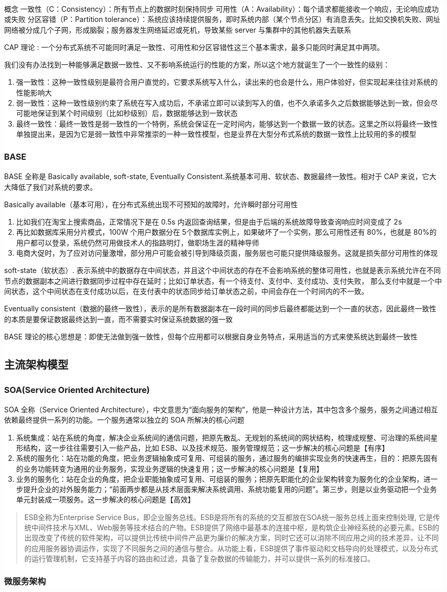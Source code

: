 概念
   一致性（C：Consistency）：所有节点上的数据时刻保持同步
   可用性（A：Availability）：每个请求都能接收一个响应，无论响应成功或失败
   分区容错（P：Partition tolerance）：系统应该持续提供服务，即时系统内部（某个节点分区）有消息丢失。比如交换机失败、网址网络被分成几个子网，形成脑裂；服务器发生网络延迟或死机，导致某些 server 与集群中的其他机器失去联系

CAP 理论 : 一个分布式系统不可能同时满足一致性、可用性和分区容错性这三个基本需求，最多只能同时满足其中两项。

我们没有办法找到一种能够满足数据一致性、又不影响系统运行的性能的方案，所以这个地方就诞生了一个一致性的级别：

1. 强一致性：这种一致性级别是最符合用户直觉的，它要求系统写入什么，读出来的也会是什么，用户体验好，但实现起来往往对系统的性能影响大
2. 弱一致性：这种一致性级别约束了系统在写入成功后，不承诺立即可以读到写入的值，也不久承诺多久之后数据能够达到一致，但会尽可能地保证到某个时间级别（比如秒级别）后，数据能够达到一致状态
3. 最终一致性：最终一致性是弱一致性的一个特例，系统会保证在一定时间内，能够达到一个数据一致的状态。这里之所以将最终一致性单独提出来，是因为它是弱一致性中非常推崇的一种一致性模型，也是业界在大型分布式系统的数据一致性上比较用的多的模型

### BASE

BASE 全称是 Basically available, soft-state, Eventually Consistent.系统基本可用、软状态、数据最终一致性。相对于 CAP 来说，它大大降低了我们对系统的要求。

Basically available（基本可用），在分布式系统出现不可预知的故障时，允许瞬时部分可用性

   1. 比如我们在淘宝上搜索商品，正常情况下是在 0.5s 内返回查询结果，但是由于后端的系统故障导致查询响应时间变成了 2s
   2. 再比如数据库采用分片模式，100W 个用户数据分在 5个数据库实例上，如果破坏了一个实例，那么可用性还有 80%，也就是 80%的用户都可以登录，系统仍然可用做技术人的指路明灯，做职场生涯的精神导师
   3. 电商大促时，为了应对访问量激增，部分用户可能会被引导到降级页面，服务层也可能只提供降级服务。这就是损失部分可用性的体现

soft-state（软状态）. 表示系统中的数据存在中间状态，并且这个中间状态的存在不会影响系统的整体可用性，也就是表示系统允许在不同节点的数据副本之间进行数据同步过程中存在延时；比如订单状态，有一个待支付、支付中、支付成功、支付失败， 那么支付中就是一个中间状态，这个中间状态在支付成功以后，在支付表中的状态同步给订单状态之前，中间会存在一个时间内的不一致。

Eventually consistent（数据的最终一致性），表示的是所有数据副本在一段时间的同步后最终都能达到一个一直的状态，因此最终一致性的本质是要保证数据最终达到一直，而不需要实时保证系统数据的强一致

BASE 理论的核心思想是：即使无法做到强一致性，但每个应用都可以根据自身业务特点，采用适当的方式来使系统达到最终一致性

## 主流架构模型

### SOA(Service Oriented Architecture)

   SOA 全称（Service Oriented Architecture），中文意思为“面向服务的架构”，他是一种设计方法，其中包含多个服务，服务之间通过相互依赖最终提供一系列的功能。一个服务通常以独立的
   SOA 所解决的核心问题
1. 系统集成：站在系统的角度，解决企业系统间的通信问题，把原先散乱、无规划的系统间的网状结构，梳理成规整、可治理的系统间星形结构，这一步往往需要引入一些产品，比如 ESB、以及技术规范、服务管理规范；这一步解决的核心问题是【有序】
2. 系统的服务化：站在功能的角度，把业务逻辑抽象成可复用、可组装的服务，通过服务的编排实现业务的快速再生，目的：把原先固有的业务功能转变为通用的业务服务，实现业务逻辑的快速复用；这一步解决的核心问题是【复用】
3. 业务的服务化：站在企业的角度，把企业职能抽象成可复用、可组装的服务；把原先职能化的企业架构转变为服务化的企业架构，进一步提升企业的对外服务能力；“前面两步都是从技术层面来解决系统调用、系统功能复用的问题”。第三步，则是以业务驱动把一个业务单元封装成一项服务。这一步解决的核心问题是【高效】

> ESB全称为Enterprise Service Bus，即企业服务总线。ESB是将所有的系统的交互都放在SOA统一服务总线上面来控制处理, 它是传统中间件技术与XML、Web服务等技术结合的产物。ESB提供了网络中最基本的连接中枢，是构筑企业神经系统的必要元素。ESB的出现改变了传统的软件架构，可以提供比传统中间件产品更为廉价的解决方案，同时它还可以消除不同应用之间的技术差异，让不同的应用服务器协调运作，实现了不同服务之间的通信与整合。从功能上看，ESB提供了事件驱动和文档导向的处理模式，以及分布式的运行管理机制，它支持基于内容的路由和过滤，具备了复杂数据的传输能力，并可以提供一系列的标准接口。

### 微服务架构
